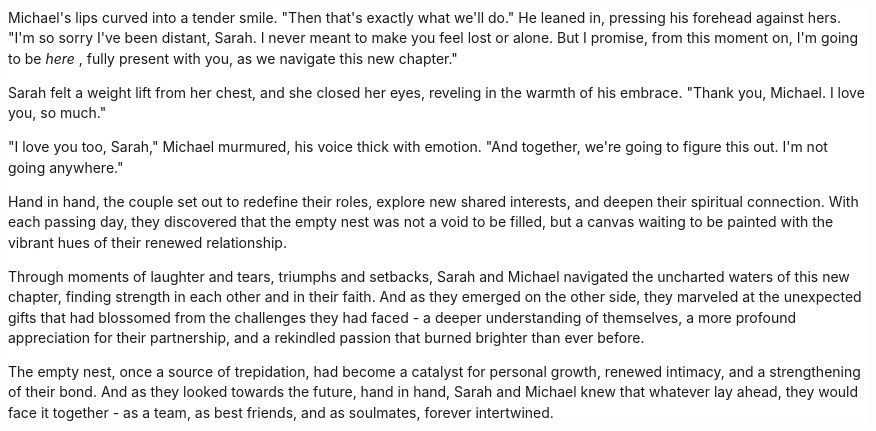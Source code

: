 Michael's lips curved into a tender smile. "Then that's exactly what we'll do." He leaned in, pressing his forehead against hers. "I'm so sorry I've been distant, Sarah. I never meant to make you feel lost or alone. But I promise, from this moment on, I'm going to be _here_ , fully present with you, as we navigate this new chapter."

Sarah felt a weight lift from her chest, and she closed her eyes, reveling in the warmth of his embrace. "Thank you, Michael. I love you, so much."

"I love you too, Sarah," Michael murmured, his voice thick with emotion. "And together, we're going to figure this out. I'm not going anywhere."

Hand in hand, the couple set out to redefine their roles, explore new shared interests, and deepen their spiritual connection. With each passing day, they discovered that the empty nest was not a void to be filled, but a canvas waiting to be painted with the vibrant hues of their renewed relationship.

Through moments of laughter and tears, triumphs and setbacks, Sarah and Michael navigated the uncharted waters of this new chapter, finding strength in each other and in their faith. And as they emerged on the other side, they marveled at the unexpected gifts that had blossomed from the challenges they had faced - a deeper understanding of themselves, a more profound appreciation for their partnership, and a rekindled passion that burned brighter than ever before.

The empty nest, once a source of trepidation, had become a catalyst for personal growth, renewed intimacy, and a strengthening of their bond. And as they looked towards the future, hand in hand, Sarah and Michael knew that whatever lay ahead, they would face it together - as a team, as best friends, and as soulmates, forever intertwined.

